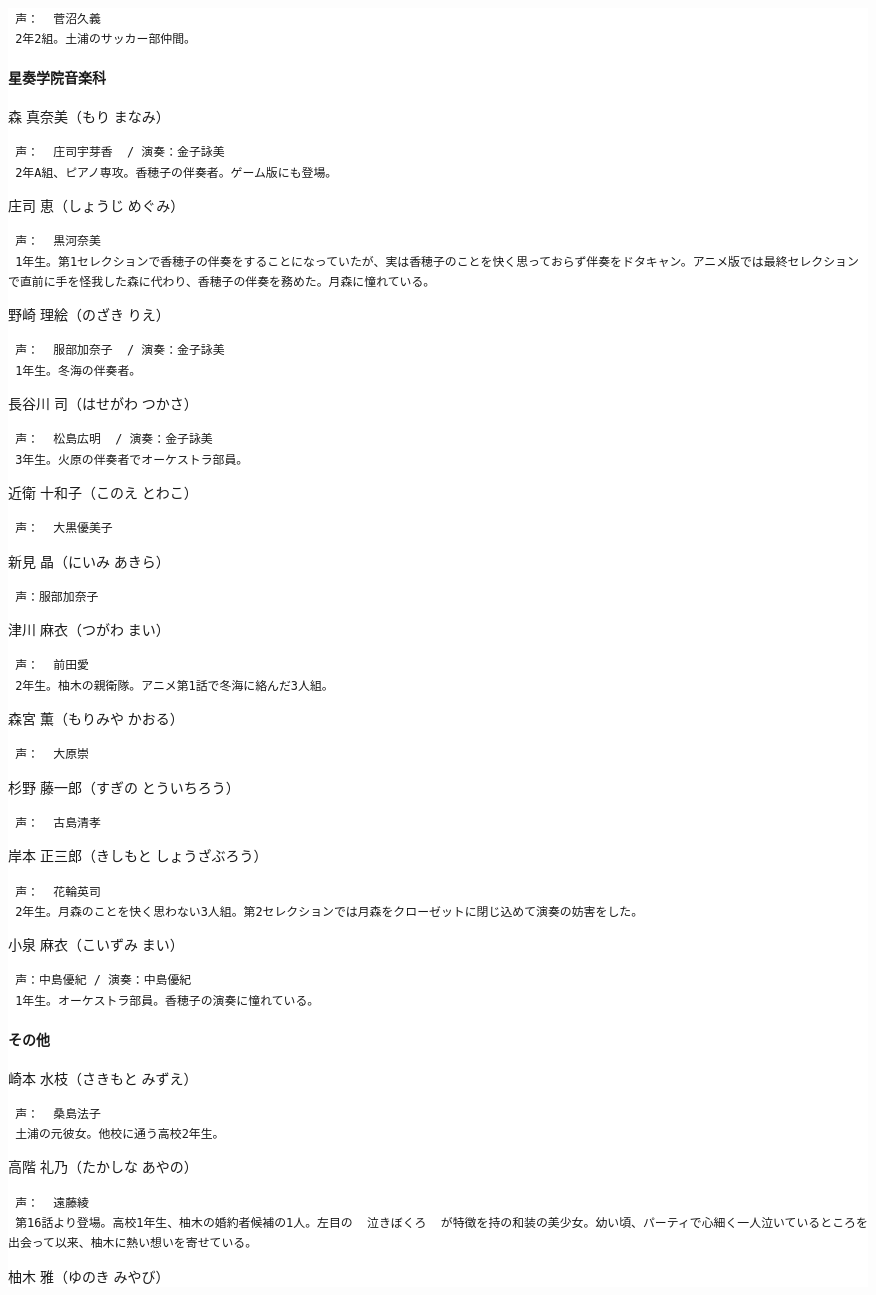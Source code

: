      声：  菅沼久義 
     2年2組。土浦のサッカー部仲間。 

####  星奏学院音楽科  

森 真奈美（もり まなみ）

     声：  庄司宇芽香  / 演奏：金子詠美 
     2年A組、ピアノ専攻。香穂子の伴奏者。ゲーム版にも登場。 
庄司 恵（しょうじ めぐみ）

     声：  黒河奈美 
     1年生。第1セレクションで香穂子の伴奏をすることになっていたが、実は香穂子のことを快く思っておらず伴奏をドタキャン。アニメ版では最終セレクションで直前に手を怪我した森に代わり、香穂子の伴奏を務めた。月森に憧れている。 
野崎 理絵（のざき りえ）

     声：  服部加奈子  / 演奏：金子詠美 
     1年生。冬海の伴奏者。 
長谷川 司（はせがわ つかさ）

     声：  松島広明  / 演奏：金子詠美 
     3年生。火原の伴奏者でオーケストラ部員。 
近衛 十和子（このえ とわこ）

     声：  大黒優美子 
新見 晶（にいみ あきら）

     声：服部加奈子 
津川 麻衣（つがわ まい）

     声：  前田愛 
     2年生。柚木の親衛隊。アニメ第1話で冬海に絡んだ3人組。 
森宮 薫（もりみや かおる）

     声：  大原崇 
杉野 藤一郎（すぎの とういちろう）

     声：  古島清孝 
岸本 正三郎（きしもと しょうざぶろう）

     声：  花輪英司 
     2年生。月森のことを快く思わない3人組。第2セレクションでは月森をクローゼットに閉じ込めて演奏の妨害をした。 
小泉 麻衣（こいずみ まい）

     声：中島優紀 / 演奏：中島優紀 
     1年生。オーケストラ部員。香穂子の演奏に憧れている。 

####  その他  

崎本 水枝（さきもと みずえ）

     声：  桑島法子 
     土浦の元彼女。他校に通う高校2年生。 
高階 礼乃（たかしな あやの）

     声：  遠藤綾 
     第16話より登場。高校1年生、柚木の婚約者候補の1人。左目の  泣きぼくろ  が特徴を持の和装の美少女。幼い頃、パーティで心細く一人泣いているところを出会って以来、柚木に熱い想いを寄せている。 
柚木 雅（ゆのき みやび）
